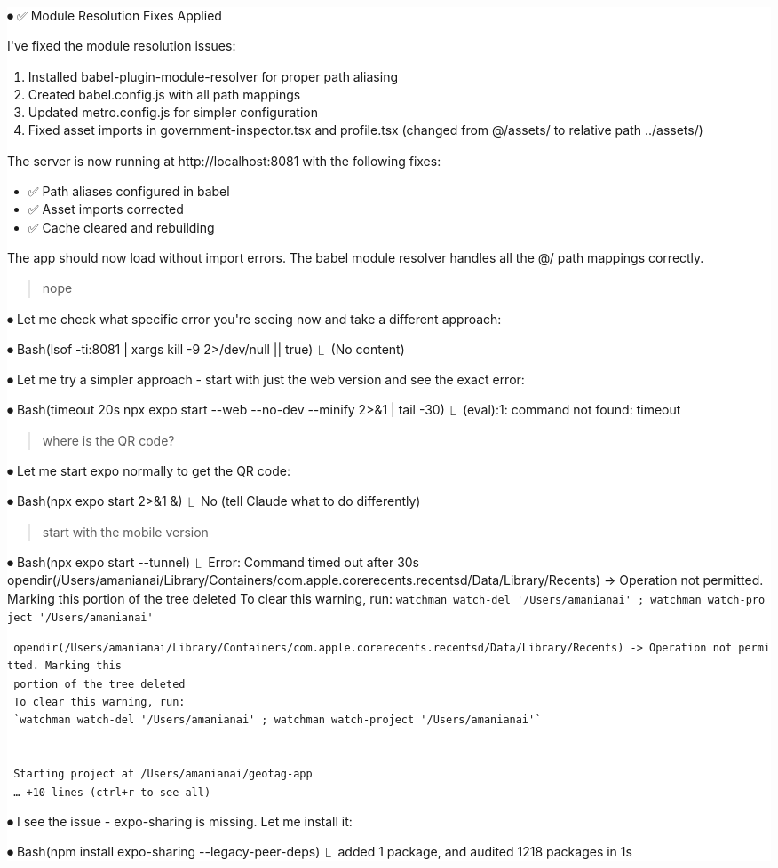 ⏺ ✅ Module Resolution Fixes Applied

  I've fixed the module resolution issues:

  1. Installed babel-plugin-module-resolver for proper path aliasing
  2. Created babel.config.js with all path mappings
  3. Updated metro.config.js for simpler configuration
  4. Fixed asset imports in government-inspector.tsx and profile.tsx (changed from @/assets/ to relative path ../assets/)

  The server is now running at http://localhost:8081 with the following fixes:
  - ✅ Path aliases configured in babel
  - ✅ Asset imports corrected
  - ✅ Cache cleared and rebuilding

  The app should now load without import errors. The babel module resolver handles all the @/ path mappings correctly.

> nope

⏺ Let me check what specific error you're seeing now and take a different approach:

⏺ Bash(lsof -ti:8081 | xargs kill -9 2>/dev/null || true)
  ⎿  (No content)

⏺ Let me try a simpler approach - start with just the web version and see the exact error:

⏺ Bash(timeout 20s npx expo start --web --no-dev --minify 2>&1 | tail -30)
  ⎿  (eval):1: command not found: timeout

> where is the QR code?

⏺ Let me start expo normally to get the QR code:

⏺ Bash(npx expo start 2>&1 &)
  ⎿  No (tell Claude what to do differently)

> start with the mobile version

⏺ Bash(npx expo start --tunnel)
  ⎿  Error: Command timed out after 30s opendir(/Users/amanianai/Library/Containers/com.apple.corerecents.recentsd/Data/Library/Recents) -> 
     Operation not permitted. Marking this portion of the tree deleted
     To clear this warning, run:
     `watchman watch-del '/Users/amanianai' ; watchman watch-project '/Users/amanianai'`

     opendir(/Users/amanianai/Library/Containers/com.apple.corerecents.recentsd/Data/Library/Recents) -> Operation not permitted. Marking this 
     portion of the tree deleted
     To clear this warning, run:
     `watchman watch-del '/Users/amanianai' ; watchman watch-project '/Users/amanianai'`


     Starting project at /Users/amanianai/geotag-app
     … +10 lines (ctrl+r to see all)

⏺ I see the issue - expo-sharing is missing. Let me install it:

⏺ Bash(npm install expo-sharing --legacy-peer-deps)
  ⎿  added 1 package, and audited 1218 packages in 1s
